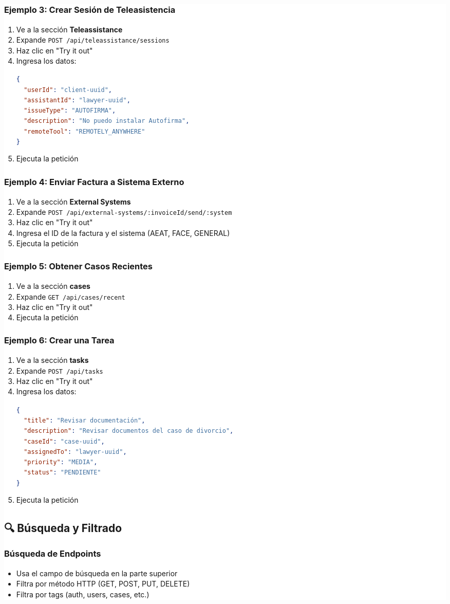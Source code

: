 ### Ejemplo 3: Crear Sesión de Teleasistencia
1. Ve a la sección **Teleassistance**
2. Expande `POST /api/teleassistance/sessions`
3. Haz clic en "Try it out"
4. Ingresa los datos:
   ```json
   {
     "userId": "client-uuid",
     "assistantId": "lawyer-uuid",
     "issueType": "AUTOFIRMA",
     "description": "No puedo instalar Autofirma",
     "remoteTool": "REMOTELY_ANYWHERE"
   }
   ```
5. Ejecuta la petición

### Ejemplo 4: Enviar Factura a Sistema Externo
1. Ve a la sección **External Systems**
2. Expande `POST /api/external-systems/:invoiceId/send/:system`
3. Haz clic en "Try it out"
4. Ingresa el ID de la factura y el sistema (AEAT, FACE, GENERAL)
5. Ejecuta la petición

### Ejemplo 5: Obtener Casos Recientes
1. Ve a la sección **cases**
2. Expande `GET /api/cases/recent`
3. Haz clic en "Try it out"
4. Ejecuta la petición

### Ejemplo 6: Crear una Tarea
1. Ve a la sección **tasks**
2. Expande `POST /api/tasks`
3. Haz clic en "Try it out"
4. Ingresa los datos:
   ```json
   {
     "title": "Revisar documentación",
     "description": "Revisar documentos del caso de divorcio",
     "caseId": "case-uuid",
     "assignedTo": "lawyer-uuid",
     "priority": "MEDIA",
     "status": "PENDIENTE"
   }
   ```
5. Ejecuta la petición

## 🔍 Búsqueda y Filtrado

### Búsqueda de Endpoints
- Usa el campo de búsqueda en la parte superior
- Filtra por método HTTP (GET, POST, PUT, DELETE)
- Filtra por tags (auth, users, cases, etc.)
